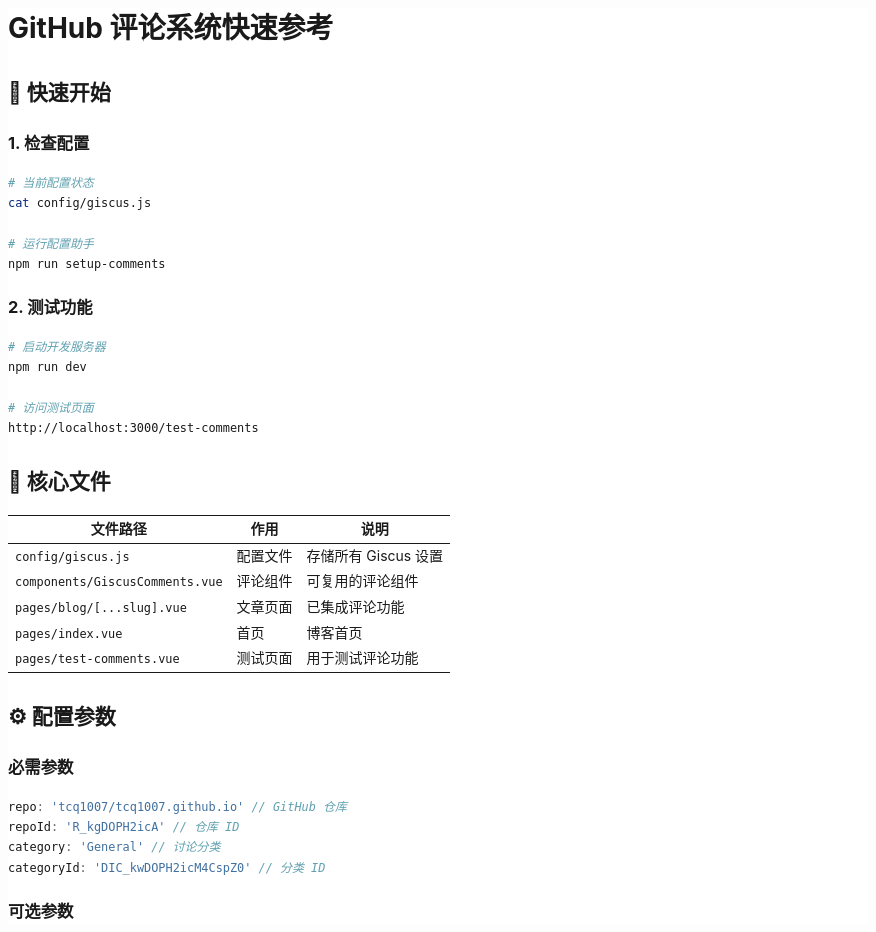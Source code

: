 # GitHub 评论系统快速参考

## 🚀 快速开始

### 1. 检查配置

```bash
# 当前配置状态
cat config/giscus.js

# 运行配置助手
npm run setup-comments
```

### 2. 测试功能

```bash
# 启动开发服务器
npm run dev

# 访问测试页面
http://localhost:3000/test-comments
```

## 📁 核心文件

| 文件路径                        | 作用     | 说明                 |
| ------------------------------- | -------- | -------------------- |
| `config/giscus.js`              | 配置文件 | 存储所有 Giscus 设置 |
| `components/GiscusComments.vue` | 评论组件 | 可复用的评论组件     |
| `pages/blog/[...slug].vue`      | 文章页面 | 已集成评论功能       |
| `pages/index.vue`               | 首页     | 博客首页             |
| `pages/test-comments.vue`       | 测试页面 | 用于测试评论功能     |

## ⚙️ 配置参数

### 必需参数

```javascript
repo: 'tcq1007/tcq1007.github.io' // GitHub 仓库
repoId: 'R_kgDOPH2icA' // 仓库 ID
category: 'General' // 讨论分类
categoryId: 'DIC_kwDOPH2icM4CspZ0' // 分类 ID
```

### 可选参数
